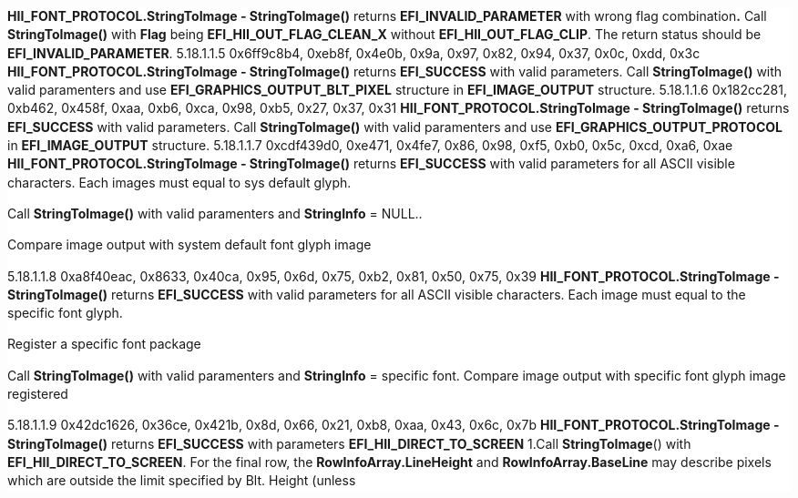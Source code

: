 <td><strong>HII_FONT_PROTOCOL.StringToImage - StringToImage()</strong>
returns <strong>EFI_INVALID_PARAMETER</strong> with wrong flag
combination<strong>.</strong></td>
<td>Call <strong>StringToImage()</strong> with <strong>Flag</strong>
being <strong>EFI_HII_OUT_FLAG_CLEAN_X</strong> without
<strong>EFI_HII_OUT_FLAG_CLIP</strong>. The return status should be
<strong>EFI_INVALID_PARAMETER</strong>.</td>
</tr>
<tr class="even">
<td>5.18.1.1.5</td>
<td>0x6ff9c8b4, 0xeb8f, 0x4e0b, 0x9a, 0x97, 0x82, 0x94, 0x37, 0x0c,
0xdd, 0x3c</td>
<td><strong>HII_FONT_PROTOCOL.StringToImage - StringToImage()</strong>
returns <strong>EFI_SUCCESS</strong> with valid parameters.</td>
<td>Call <strong>StringToImage()</strong> with valid paramenters and use
<strong>EFI_GRAPHICS_OUTPUT_BLT_PIXEL</strong> structure in
<strong>EFI_IMAGE_OUTPUT</strong> structure.</td>
</tr>
<tr class="odd">
<td>5.18.1.1.6</td>
<td>0x182cc281, 0xb462, 0x458f, 0xaa, 0xb6, 0xca, 0x98, 0xb5, 0x27,
0x37, 0x31</td>
<td><strong>HII_FONT_PROTOCOL.StringToImage - StringToImage()</strong>
returns <strong>EFI_SUCCESS</strong> with valid parameters.</td>
<td>Call <strong>StringToImage()</strong> with valid paramenters and use
<strong>EFI_GRAPHICS_OUTPUT_PROTOCOL</strong> in
<strong>EFI_IMAGE_OUTPUT</strong> structure.</td>
</tr>
<tr class="even">
<td>5.18.1.1.7</td>
<td>0xcdf439d0, 0xe471, 0x4fe7, 0x86, 0x98, 0xf5, 0xb0, 0x5c, 0xcd,
0xa6, 0xae</td>
<td><strong>HII_FONT_PROTOCOL.StringToImage - StringToImage()</strong>
returns <strong>EFI_SUCCESS</strong> with valid parameters for all ASCII
visible characters. Each images must equal to sys default glyph.</td>
<td><p>Call <strong>StringToImage()</strong> with valid paramenters and
<strong>StringInfo</strong> = NULL..</p>
<p>Compare image output with system default font glyph image</p></td>
</tr>
<tr class="odd">
<td>5.18.1.1.8</td>
<td>0xa8f40eac, 0x8633, 0x40ca, 0x95, 0x6d, 0x75, 0xb2, 0x81, 0x50,
0x75, 0x39</td>
<td><strong>HII_FONT_PROTOCOL.StringToImage - StringToImage()</strong>
returns <strong>EFI_SUCCESS</strong> with valid parameters for all ASCII
visible characters. Each image must equal to the specific font
glyph.</td>
<td><p>Register a specific font package</p>
<p>Call <strong>StringToImage()</strong> with valid paramenters and
<strong>StringInfo</strong> = specific font. Compare image output with
specific font glyph image registered</p></td>
</tr>
<tr class="even">
<td>5.18.1.1.9</td>
<td>0x42dc1626, 0x36ce, 0x421b, 0x8d, 0x66, 0x21, 0xb8, 0xaa, 0x43,
0x6c, 0x7b</td>
<td><strong>HII_FONT_PROTOCOL.StringToImage - StringToImage()</strong>
returns <strong>EFI_SUCCESS</strong> with parameters
<strong>EFI_HII_DIRECT_TO_SCREEN</strong></td>
<td>1.Call <strong>StringToImage</strong>() with
<strong>EFI_HII_DIRECT_TO_SCREEN</strong>. For the final row, the
<strong>RowInfoArray.LineHeight</strong> and
<strong>RowInfoArray.BaseLine</strong> may describe pixels which are
outside the limit specified by Blt. Height (unless